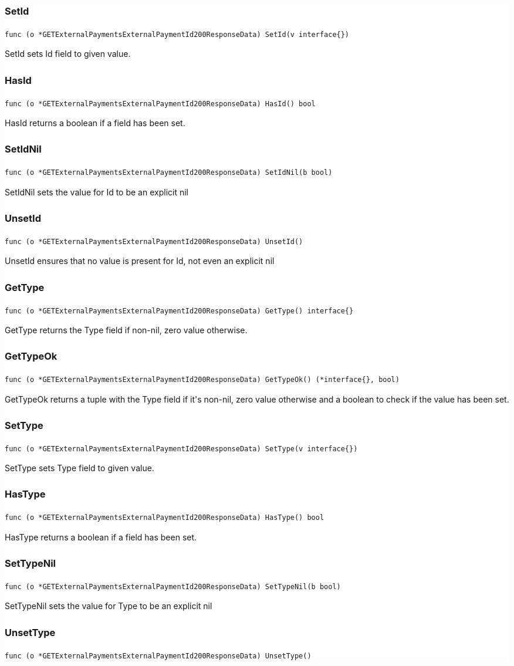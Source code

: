 ### SetId

`func (o *GETExternalPaymentsExternalPaymentId200ResponseData) SetId(v interface{})`

SetId sets Id field to given value.

### HasId

`func (o *GETExternalPaymentsExternalPaymentId200ResponseData) HasId() bool`

HasId returns a boolean if a field has been set.

### SetIdNil

`func (o *GETExternalPaymentsExternalPaymentId200ResponseData) SetIdNil(b bool)`

 SetIdNil sets the value for Id to be an explicit nil

### UnsetId
`func (o *GETExternalPaymentsExternalPaymentId200ResponseData) UnsetId()`

UnsetId ensures that no value is present for Id, not even an explicit nil
### GetType

`func (o *GETExternalPaymentsExternalPaymentId200ResponseData) GetType() interface{}`

GetType returns the Type field if non-nil, zero value otherwise.

### GetTypeOk

`func (o *GETExternalPaymentsExternalPaymentId200ResponseData) GetTypeOk() (*interface{}, bool)`

GetTypeOk returns a tuple with the Type field if it's non-nil, zero value otherwise
and a boolean to check if the value has been set.

### SetType

`func (o *GETExternalPaymentsExternalPaymentId200ResponseData) SetType(v interface{})`

SetType sets Type field to given value.

### HasType

`func (o *GETExternalPaymentsExternalPaymentId200ResponseData) HasType() bool`

HasType returns a boolean if a field has been set.

### SetTypeNil

`func (o *GETExternalPaymentsExternalPaymentId200ResponseData) SetTypeNil(b bool)`

 SetTypeNil sets the value for Type to be an explicit nil

### UnsetType
`func (o *GETExternalPaymentsExternalPaymentId200ResponseData) UnsetType()`
